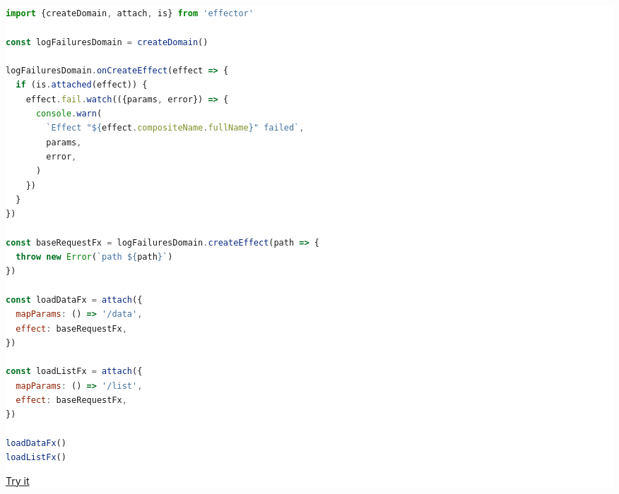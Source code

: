 ```js
import {createDomain, attach, is} from 'effector'

const logFailuresDomain = createDomain()

logFailuresDomain.onCreateEffect(effect => {
  if (is.attached(effect)) {
    effect.fail.watch(({params, error}) => {
      console.warn(
        `Effect "${effect.compositeName.fullName}" failed`,
        params,
        error,
      )
    })
  }
})

const baseRequestFx = logFailuresDomain.createEffect(path => {
  throw new Error(`path ${path}`)
})

const loadDataFx = attach({
  mapParams: () => '/data',
  effect: baseRequestFx,
})

const loadListFx = attach({
  mapParams: () => '/list',
  effect: baseRequestFx,
})

loadDataFx()
loadListFx()
```

[Try it](https://share.effector.dev/NxQseHOR)
